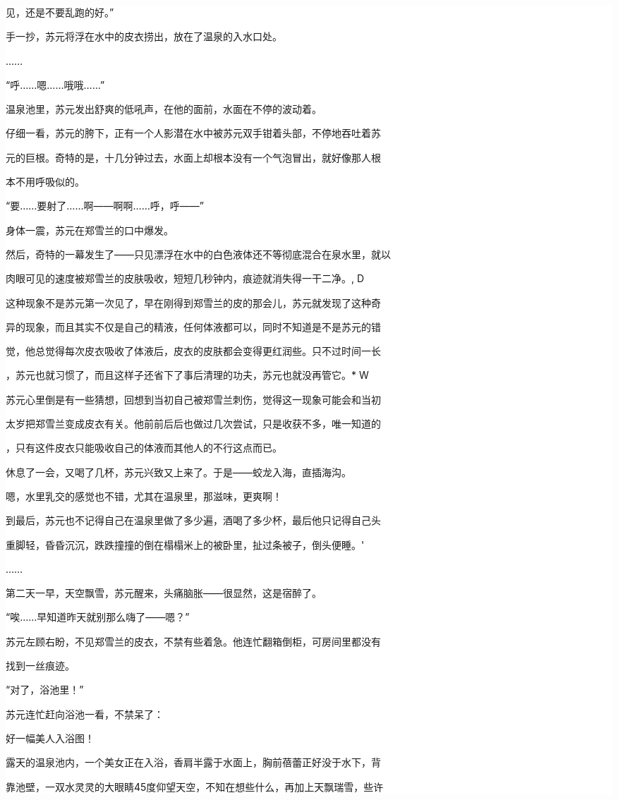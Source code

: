 见，还是不要乱跑的好。”

手一抄，苏元将浮在水中的皮衣捞出，放在了温泉的入水口处。

……

“呼……嗯……哦哦……”

温泉池里，苏元发出舒爽的低吼声，在他的面前，水面在不停的波动着。

仔细一看，苏元的胯下，正有一个人影潜在水中被苏元双手钳着头部，不停地吞吐着苏

元的巨根。奇特的是，十几分钟过去，水面上却根本没有一个气泡冒出，就好像那人根

本不用呼吸似的。

“要……要射了……啊——啊啊……呼，呼——”

身体一震，苏元在郑雪兰的口中爆发。

然后，奇特的一幕发生了——只见漂浮在水中的白色液体还不等彻底混合在泉水里，就以

肉眼可见的速度被郑雪兰的皮肤吸收，短短几秒钟内，痕迹就消失得一干二净。, D

这种现象不是苏元第一次见了，早在刚得到郑雪兰的皮的那会儿，苏元就发现了这种奇

异的现象，而且其实不仅是自己的精液，任何体液都可以，同时不知道是不是苏元的错

觉，他总觉得每次皮衣吸收了体液后，皮衣的皮肤都会变得更红润些。只不过时间一长

，苏元也就习惯了，而且这样子还省下了事后清理的功夫，苏元也就没再管它。* W

苏元心里倒是有一些猜想，回想到当初自己被郑雪兰刺伤，觉得这一现象可能会和当初

太岁把郑雪兰变成皮衣有关。他前前后后也做过几次尝试，只是收获不多，唯一知道的

，只有这件皮衣只能吸收自己的体液而其他人的不行这点而已。

休息了一会，又喝了几杯，苏元兴致又上来了。于是——蛟龙入海，直插海沟。

嗯，水里乳交的感觉也不错，尤其在温泉里，那滋味，更爽啊！

到最后，苏元也不记得自己在温泉里做了多少遍，酒喝了多少杯，最后他只记得自己头

重脚轻，昏昏沉沉，跌跌撞撞的倒在榻榻米上的被卧里，扯过条被子，倒头便睡。'

……

第二天一早，天空飘雪，苏元醒来，头痛脑胀——很显然，这是宿醉了。

“唉……早知道昨天就别那么嗨了——嗯？”

苏元左顾右盼，不见郑雪兰的皮衣，不禁有些着急。他连忙翻箱倒柜，可房间里都没有

找到一丝痕迹。

“对了，浴池里！”

苏元连忙赶向浴池一看，不禁呆了：

好一幅美人入浴图！

露天的温泉池内，一个美女正在入浴，香肩半露于水面上，胸前蓓蕾正好没于水下，背

靠池壁，一双水灵灵的大眼睛45度仰望天空，不知在想些什么，再加上天飘瑞雪，些许
